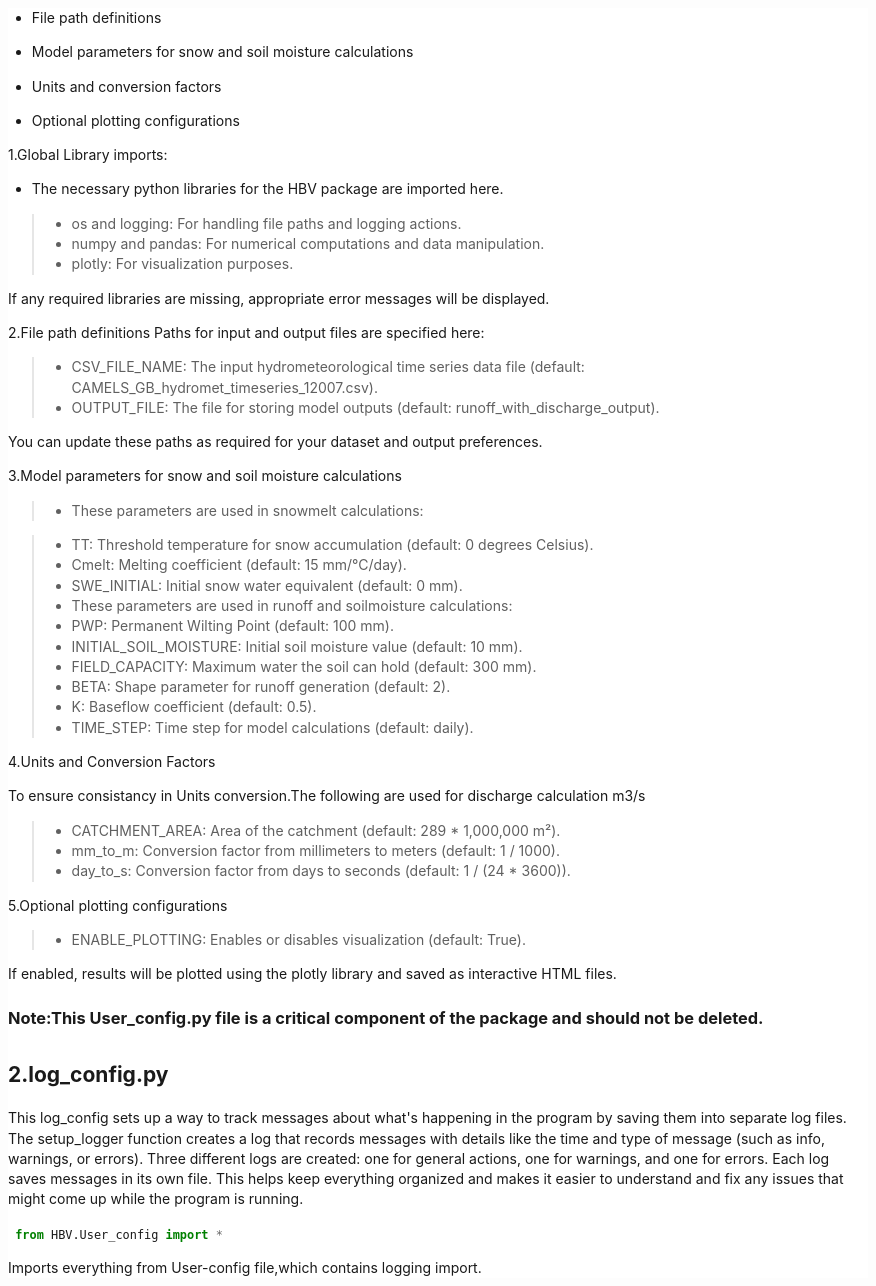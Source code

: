 *  File path definitions

* Model parameters for snow and soil moisture calculations

* Units and conversion factors

* Optional plotting configurations

 1.Global Library imports:

* The necessary python libraries for the HBV package are imported here.
>  * os and logging: For handling file paths and logging actions.
>  * numpy and pandas: For numerical computations and data manipulation.
>  * plotly: For visualization purposes.

If any required libraries are missing, appropriate error messages will be displayed.

2.File path definitions
 Paths for input and output files are specified here:

>  * CSV_FILE_NAME: The input hydrometeorological time series data file (default: CAMELS_GB_hydromet_timeseries_12007.csv).
>  * OUTPUT_FILE: The file for storing model outputs (default: runoff_with_discharge_output).

You can update these paths as required for your dataset and output preferences.


3.Model parameters for snow and soil moisture calculations
>  * These parameters are used in snowmelt calculations:

>   * TT: Threshold temperature for snow accumulation (default: 0 degrees Celsius).
>   * Cmelt: Melting coefficient (default: 15 mm/°C/day).
>   * SWE_INITIAL: Initial snow water equivalent (default: 0 mm).
>  * These parameters are used in runoff and soilmoisture  calculations:
>   * PWP: Permanent Wilting Point (default: 100 mm). 
>   * INITIAL_SOIL_MOISTURE: Initial soil moisture value (default: 10 mm). 
>   * FIELD_CAPACITY: Maximum water the soil can hold (default: 300 mm). 
>   * BETA: Shape parameter for runoff generation (default: 2). 
>   * K: Baseflow coefficient (default: 0.5). 
>   * TIME_STEP: Time step for model calculations (default: daily).

4.Units and Conversion Factors
 

To ensure consistancy in Units conversion.The following are used for discharge calculation  m3/s

>   * CATCHMENT_AREA: Area of the catchment (default: 289 * 1,000,000 m²). 
>   * mm_to_m: Conversion factor from millimeters to meters (default: 1 / 1000). 
>   * day_to_s: Conversion factor from days to seconds (default: 1 / (24 * 3600)).

5.Optional plotting configurations

>  * ENABLE_PLOTTING: Enables or disables visualization (default: True).

If enabled, results will be plotted using the plotly library and saved as interactive HTML files.

### Note:This User_config.py file is a critical component of the package and should not be deleted.
## 2.log_config.py
This log_config sets up a way to track messages about what's happening in the program by saving them into separate log files. 
The setup_logger function creates a log that records messages with details like the time and type of message (such as info, warnings, or errors). 
Three different logs are created: one for general actions, one for warnings, and one for errors. Each log saves messages in its own file. 
This helps keep everything organized and makes it easier to understand and fix any issues that might come up while the program is running.
```python
 from HBV.User_config import *
```
Imports everything from User-config file,which contains logging import.